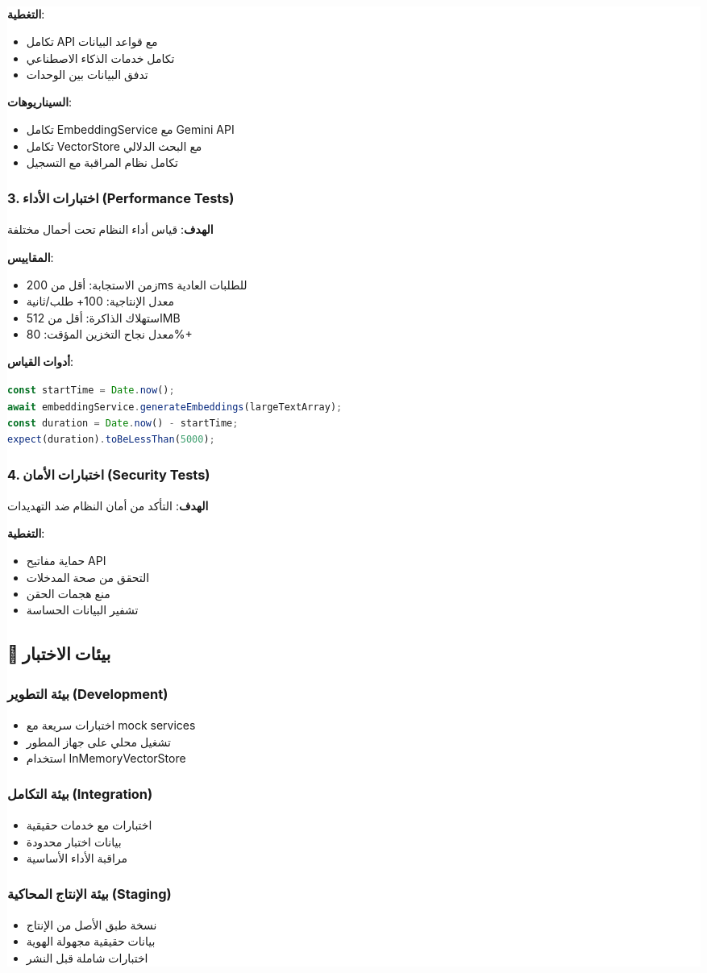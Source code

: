 **التغطية**:
- تكامل API مع قواعد البيانات
- تكامل خدمات الذكاء الاصطناعي
- تدفق البيانات بين الوحدات

**السيناريوهات**:
- تكامل EmbeddingService مع Gemini API
- تكامل VectorStore مع البحث الدلالي
- تكامل نظام المراقبة مع التسجيل

### 3. اختبارات الأداء (Performance Tests)
**الهدف**: قياس أداء النظام تحت أحمال مختلفة

**المقاييس**:
- زمن الاستجابة: أقل من 200ms للطلبات العادية
- معدل الإنتاجية: 100+ طلب/ثانية
- استهلاك الذاكرة: أقل من 512MB
- معدل نجاح التخزين المؤقت: 80%+

**أدوات القياس**:
```javascript
const startTime = Date.now();
await embeddingService.generateEmbeddings(largeTextArray);
const duration = Date.now() - startTime;
expect(duration).toBeLessThan(5000);
```

### 4. اختبارات الأمان (Security Tests)
**الهدف**: التأكد من أمان النظام ضد التهديدات

**التغطية**:
- حماية مفاتيح API
- التحقق من صحة المدخلات
- منع هجمات الحقن
- تشفير البيانات الحساسة

## 🔧 بيئات الاختبار

### بيئة التطوير (Development)
- اختبارات سريعة مع mock services
- تشغيل محلي على جهاز المطور
- استخدام InMemoryVectorStore

### بيئة التكامل (Integration)
- اختبارات مع خدمات حقيقية
- بيانات اختبار محدودة
- مراقبة الأداء الأساسية

### بيئة الإنتاج المحاكية (Staging)
- نسخة طبق الأصل من الإنتاج
- بيانات حقيقية مجهولة الهوية
- اختبارات شاملة قبل النشر
